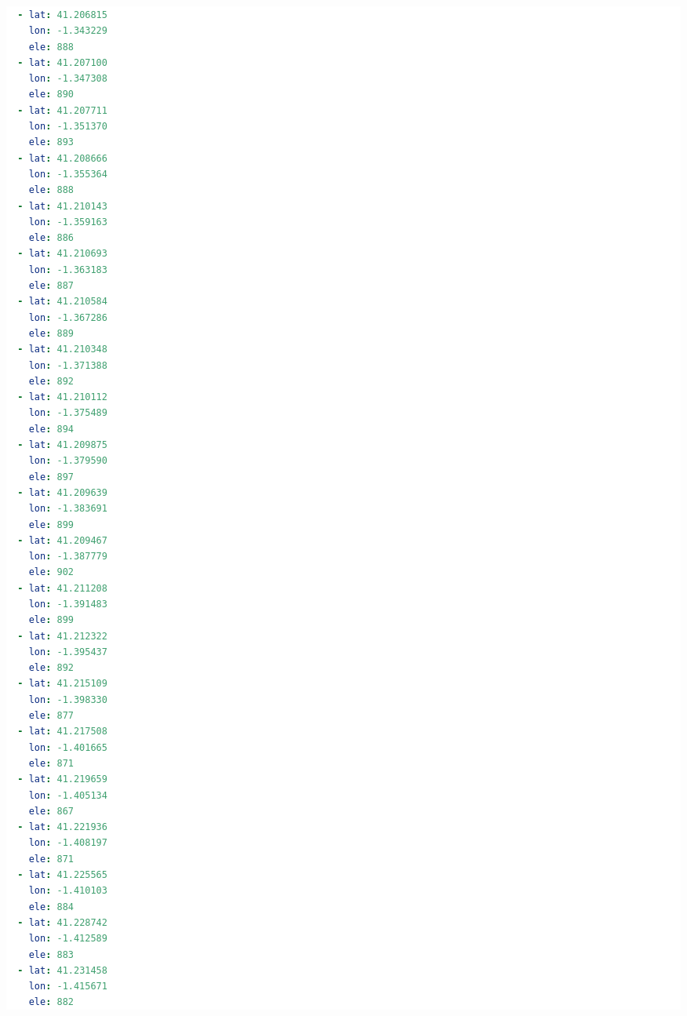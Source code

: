 ```yaml
  - lat: 41.206815
    lon: -1.343229
    ele: 888
  - lat: 41.207100
    lon: -1.347308
    ele: 890
  - lat: 41.207711
    lon: -1.351370
    ele: 893
  - lat: 41.208666
    lon: -1.355364
    ele: 888
  - lat: 41.210143
    lon: -1.359163
    ele: 886
  - lat: 41.210693
    lon: -1.363183
    ele: 887
  - lat: 41.210584
    lon: -1.367286
    ele: 889
  - lat: 41.210348
    lon: -1.371388
    ele: 892
  - lat: 41.210112
    lon: -1.375489
    ele: 894
  - lat: 41.209875
    lon: -1.379590
    ele: 897
  - lat: 41.209639
    lon: -1.383691
    ele: 899
  - lat: 41.209467
    lon: -1.387779
    ele: 902
  - lat: 41.211208
    lon: -1.391483
    ele: 899
  - lat: 41.212322
    lon: -1.395437
    ele: 892
  - lat: 41.215109
    lon: -1.398330
    ele: 877
  - lat: 41.217508
    lon: -1.401665
    ele: 871
  - lat: 41.219659
    lon: -1.405134
    ele: 867
  - lat: 41.221936
    lon: -1.408197
    ele: 871
  - lat: 41.225565
    lon: -1.410103
    ele: 884
  - lat: 41.228742
    lon: -1.412589
    ele: 883
  - lat: 41.231458
    lon: -1.415671
    ele: 882
```